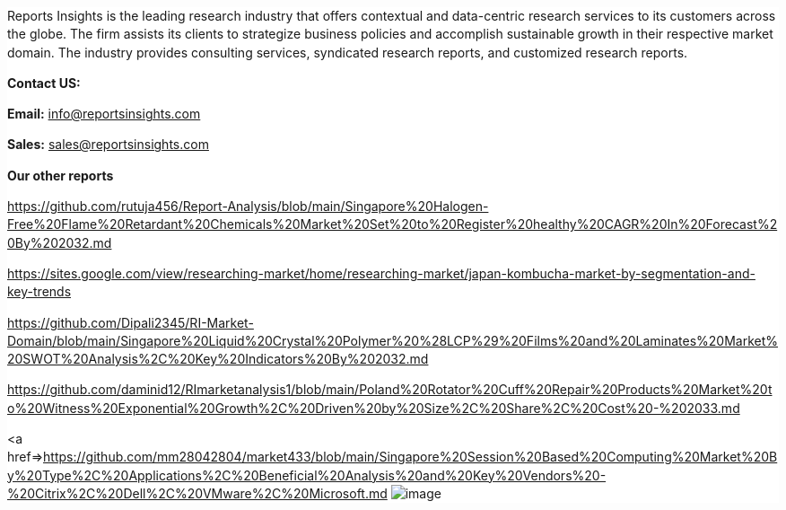 Reports Insights is the leading research industry that offers contextual and data-centric research services to its customers across the globe. The firm assists its clients to strategize business policies and accomplish sustainable growth in their respective market domain. The industry provides consulting services, syndicated research reports, and customized research reports.

<strong>Contact US:</strong>

<p class=""""><b>Email:</b> <a href=mailto:info@reportsinsights.com>info@reportsinsights.com</a></p>
<p class=""""><b>Sales:</b> <a href=mailto:sales@reportsinsights.com>sales@reportsinsights.com</a></p>

<strong>Our other reports</strong>

<a href=https://github.com/rutuja456/Report-Analysis/blob/main/Singapore%20Halogen-Free%20Flame%20Retardant%20Chemicals%20Market%20Set%20to%20Register%20healthy%20CAGR%20In%20Forecast%20By%202032.md>https://github.com/rutuja456/Report-Analysis/blob/main/Singapore%20Halogen-Free%20Flame%20Retardant%20Chemicals%20Market%20Set%20to%20Register%20healthy%20CAGR%20In%20Forecast%20By%202032.md</a>

<a href=https://sites.google.com/view/researching-market/home/researching-market/japan-kombucha-market-by-segmentation-and-key-trends>https://sites.google.com/view/researching-market/home/researching-market/japan-kombucha-market-by-segmentation-and-key-trends</a>

<a href=https://github.com/Dipali2345/RI-Market-Domain/blob/main/Singapore%20Liquid%20Crystal%20Polymer%20%28LCP%29%20Films%20and%20Laminates%20Market%20SWOT%20Analysis%2C%20Key%20Indicators%20By%202032.md>https://github.com/Dipali2345/RI-Market-Domain/blob/main/Singapore%20Liquid%20Crystal%20Polymer%20%28LCP%29%20Films%20and%20Laminates%20Market%20SWOT%20Analysis%2C%20Key%20Indicators%20By%202032.md</a>

<a href=https://github.com/daminid12/RImarketanalysis1/blob/main/Poland%20Rotator%20Cuff%20Repair%20Products%20Market%20to%20Witness%20Exponential%20Growth%2C%20Driven%20by%20Size%2C%20Share%2C%20Cost%20-%202033.md>https://github.com/daminid12/RImarketanalysis1/blob/main/Poland%20Rotator%20Cuff%20Repair%20Products%20Market%20to%20Witness%20Exponential%20Growth%2C%20Driven%20by%20Size%2C%20Share%2C%20Cost%20-%202033.md</a>

<a href=>https://github.com/mm28042804/market433/blob/main/Singapore%20Session%20Based%20Computing%20Market%20By%20Type%2C%20Applications%2C%20Beneficial%20Analysis%20and%20Key%20Vendors%20-%20Citrix%2C%20Dell%2C%20VMware%2C%20Microsoft.md</a>
![image](https://github.com/user-attachments/assets/4830d59a-21ff-4d0e-b7d2-bbcf51c65bc1)
